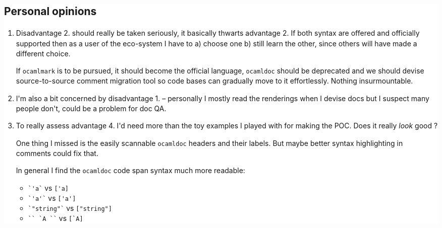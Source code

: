 
## Personal opinions

1. Disadvantage 2. should really be taken seriously, it basically thwarts
   advantage 2.  If both syntax are offered and officially supported then
   as a user of the eco-system I have to a) choose one b) still learn the
   other, since others will have made a different choice.

   If `ocamlmark` is to be pursued, it should become the official
   language, `ocamldoc` should be deprecated and we should devise
   source-to-source comment migration tool so code bases can gradually
   move to it effortlessly. Nothing insurmountable.

2. I'm also a bit concerned by disadvantage 1. – personally I mostly read
   the renderings when I devise docs but I suspect many people don't, 
   could be a problem for doc QA.

3. To really assess advantage 4. I'd need more than the toy examples I
   played with for making the POC. Does it really *look* good ? 
   
   One thing I missed is the easily scannable `ocamldoc` headers and
   their labels. But maybe better syntax highlighting in comments
   could fix that.
   
   In general I find the `ocamldoc` code span syntax much more
   readable:
   
   * `` `'a` ``  vs `['a]`
   * `` `'a'` `` vs `['a']`
   * `` `"string"` `` vs `["string"]`
   * ``` `` `A `` ``` vs ``[`A]``


[!website]: https://example.org
[CommonMark]: https://spec.commonmark.org/current
[ocamldoc]: https://ocaml.org/manual/ocamldoc.html#ss:ocamldoc-syntax
[ocamldoc-ast]: https://github.com/ocaml-doc/odoc-parser/blob/main/src/ast.ml
[ocamldoc-@tag]: https://ocaml.org/manual/ocamldoc.html#ss:ocamldoc-tags
[pandoc-heading-ids]: https://pandoc.org/MANUAL.html#heading-identifiers
[ocamldoc-html]: https://ocaml.org/manual/ocamldoc.html#sss:ocamldoc-html-tags
[page-assets]: https://github.com/ocaml/odoc/issues/59
[indexlist]: https://github.com/ocaml/odoc/issues/577
[odoc-html]: https://github.com/ocaml/odoc/issues/576
[current implementation]: https://github.com/dbuenzli/odoc-parser/tree/ocamlmark
   [hope]: https://github.com/ocaml/odoc/issues/865